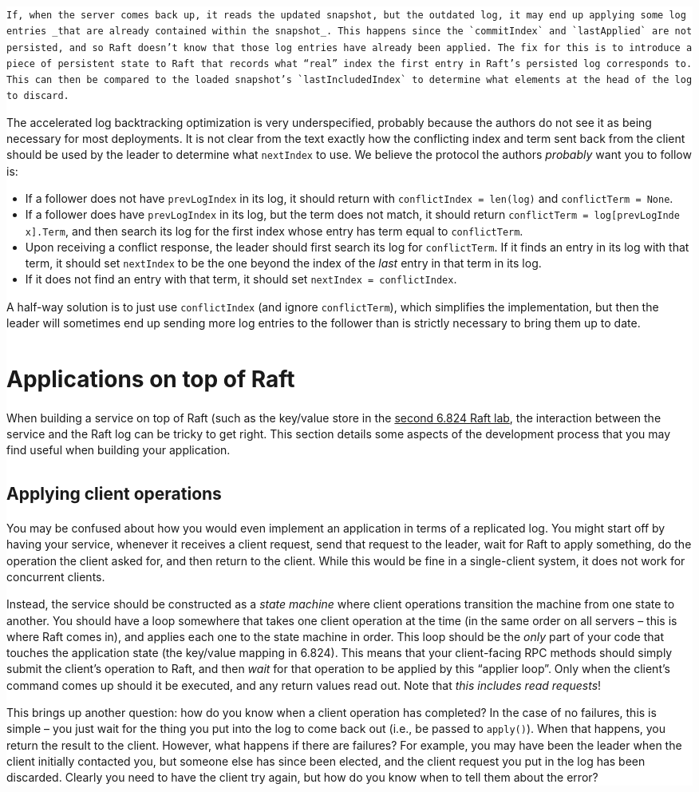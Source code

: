     If, when the server comes back up, it reads the updated snapshot, but the outdated log, it may end up applying some log entries _that are already contained within the snapshot_. This happens since the `commitIndex` and `lastApplied` are not persisted, and so Raft doesn’t know that those log entries have already been applied. The fix for this is to introduce a piece of persistent state to Raft that records what “real” index the first entry in Raft’s persisted log corresponds to. This can then be compared to the loaded snapshot’s `lastIncludedIndex` to determine what elements at the head of the log to discard.
    

The accelerated log backtracking optimization is very underspecified, probably because the authors do not see it as being necessary for most deployments. It is not clear from the text exactly how the conflicting index and term sent back from the client should be used by the leader to determine what `nextIndex` to use. We believe the protocol the authors _probably_ want you to follow is:

- If a follower does not have `prevLogIndex` in its log, it should return with `conflictIndex = len(log)` and `conflictTerm = None`.
- If a follower does have `prevLogIndex` in its log, but the term does not match, it should return `conflictTerm = log[prevLogIndex].Term`, and then search its log for the first index whose entry has term equal to `conflictTerm`.
- Upon receiving a conflict response, the leader should first search its log for `conflictTerm`. If it finds an entry in its log with that term, it should set `nextIndex` to be the one beyond the index of the _last_ entry in that term in its log.
- If it does not find an entry with that term, it should set `nextIndex = conflictIndex`.

A half-way solution is to just use `conflictIndex` (and ignore `conflictTerm`), which simplifies the implementation, but then the leader will sometimes end up sending more log entries to the follower than is strictly necessary to bring them up to date.

# Applications on top of Raft
When building a service on top of Raft (such as the key/value store in the [second 6.824 Raft lab](https://pdos.csail.mit.edu/6.824/labs/lab-kvraft.html), the interaction between the service and the Raft log can be tricky to get right. This section details some aspects of the development process that you may find useful when building your application.

## Applying client operations
You may be confused about how you would even implement an application in terms of a replicated log. You might start off by having your service, whenever it receives a client request, send that request to the leader, wait for Raft to apply something, do the operation the client asked for, and then return to the client. While this would be fine in a single-client system, it does not work for concurrent clients.

Instead, the service should be constructed as a _state machine_ where client operations transition the machine from one state to another. You should have a loop somewhere that takes one client operation at the time (in the same order on all servers – this is where Raft comes in), and applies each one to the state machine in order. This loop should be the _only_ part of your code that touches the application state (the key/value mapping in 6.824). This means that your client-facing RPC methods should simply submit the client’s operation to Raft, and then _wait_ for that operation to be applied by this “applier loop”. Only when the client’s command comes up should it be executed, and any return values read out. Note that _this includes read requests_!

This brings up another question: how do you know when a client operation has completed? In the case of no failures, this is simple – you just wait for the thing you put into the log to come back out (i.e., be passed to `apply()`). When that happens, you return the result to the client. However, what happens if there are failures? For example, you may have been the leader when the client initially contacted you, but someone else has since been elected, and the client request you put in the log has been discarded. Clearly you need to have the client try again, but how do you know when to tell them about the error?

